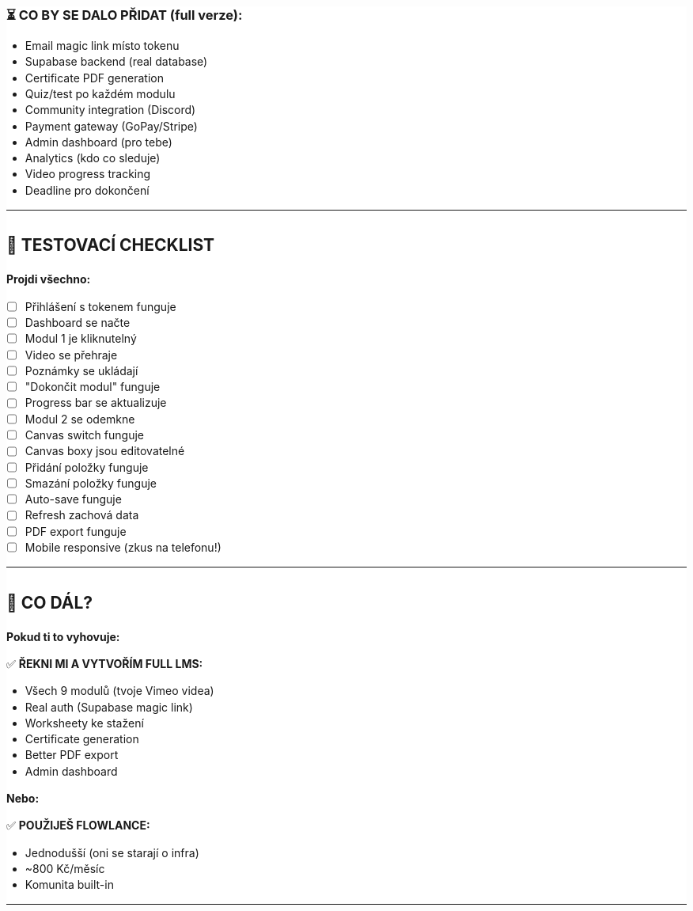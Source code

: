 ### **⏳ CO BY SE DALO PŘIDAT (full verze):**
- Email magic link místo tokenu
- Supabase backend (real database)
- Certificate PDF generation
- Quiz/test po každém modulu
- Community integration (Discord)
- Payment gateway (GoPay/Stripe)
- Admin dashboard (pro tebe)
- Analytics (kdo co sleduje)
- Video progress tracking
- Deadline pro dokončení

---

## 🎯 TESTOVACÍ CHECKLIST

**Projdi všechno:**

- [ ] Přihlášení s tokenem funguje
- [ ] Dashboard se načte
- [ ] Modul 1 je kliknutelný
- [ ] Video se přehraje
- [ ] Poznámky se ukládají
- [ ] "Dokončit modul" funguje
- [ ] Progress bar se aktualizuje
- [ ] Modul 2 se odemkne
- [ ] Canvas switch funguje
- [ ] Canvas boxy jsou editovatelné
- [ ] Přidání položky funguje
- [ ] Smazání položky funguje
- [ ] Auto-save funguje
- [ ] Refresh zachová data
- [ ] PDF export funguje
- [ ] Mobile responsive (zkus na telefonu!)

---

## 🚀 CO DÁL?

**Pokud ti to vyhovuje:**

✅ **ŘEKNI MI A VYTVOŘÍM FULL LMS:**
- Všech 9 modulů (tvoje Vimeo videa)
- Real auth (Supabase magic link)
- Worksheety ke stažení
- Certificate generation
- Better PDF export
- Admin dashboard

**Nebo:**

✅ **POUŽIJEŠ FLOWLANCE:**
- Jednodušší (oni se starají o infra)
- ~800 Kč/měsíc
- Komunita built-in

---